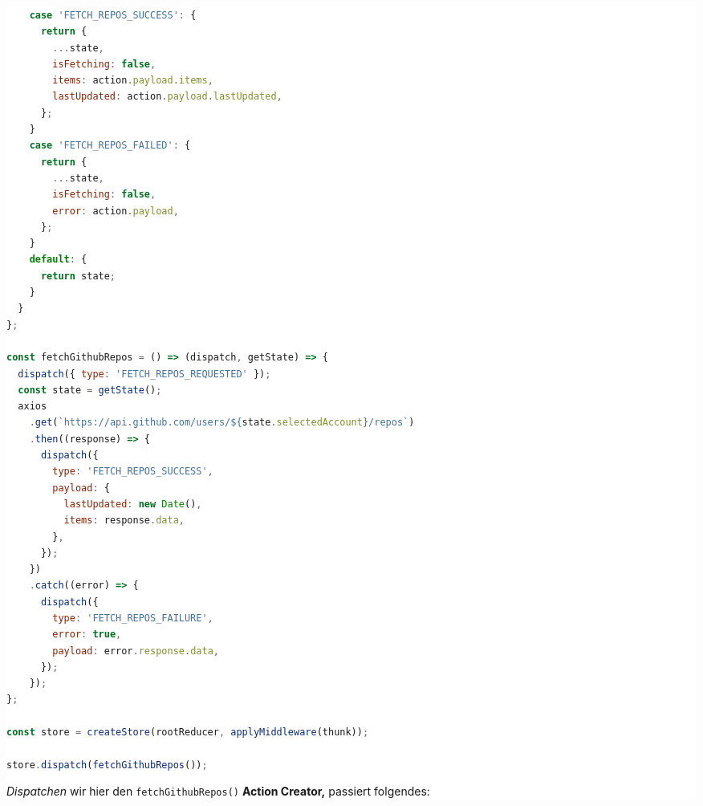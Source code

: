 ```javascript
    case 'FETCH_REPOS_SUCCESS': {
      return {
        ...state,
        isFetching: false,
        items: action.payload.items,
        lastUpdated: action.payload.lastUpdated,
      };
    }
    case 'FETCH_REPOS_FAILED': {
      return {
        ...state,
        isFetching: false,
        error: action.payload,
      };
    }
    default: {
      return state;
    }
  }
};

const fetchGithubRepos = () => (dispatch, getState) => {
  dispatch({ type: 'FETCH_REPOS_REQUESTED' });
  const state = getState();
  axios
    .get(`https://api.github.com/users/${state.selectedAccount}/repos`)
    .then((response) => {
      dispatch({
        type: 'FETCH_REPOS_SUCCESS',
        payload: {
          lastUpdated: new Date(),
          items: response.data,
        },
      });
    })
    .catch((error) => {
      dispatch({
        type: 'FETCH_REPOS_FAILURE',
        error: true,
        payload: error.response.data,
      });
    });
};

const store = createStore(rootReducer, applyMiddleware(thunk));

store.dispatch(fetchGithubRepos());
```

_Dispatchen_ wir hier den `fetchGithubRepos()` **Action Creator,** passiert folgendes: 
